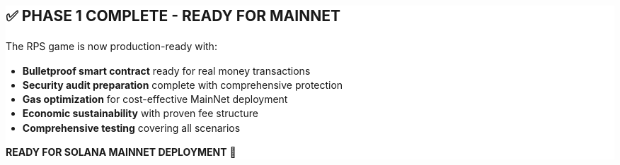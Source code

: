 
## ✅ PHASE 1 COMPLETE - READY FOR MAINNET

The RPS game is now production-ready with:
- **Bulletproof smart contract** ready for real money transactions
- **Security audit preparation** complete with comprehensive protection
- **Gas optimization** for cost-effective MainNet deployment
- **Economic sustainability** with proven fee structure
- **Comprehensive testing** covering all scenarios

**READY FOR SOLANA MAINNET DEPLOYMENT** 🚀